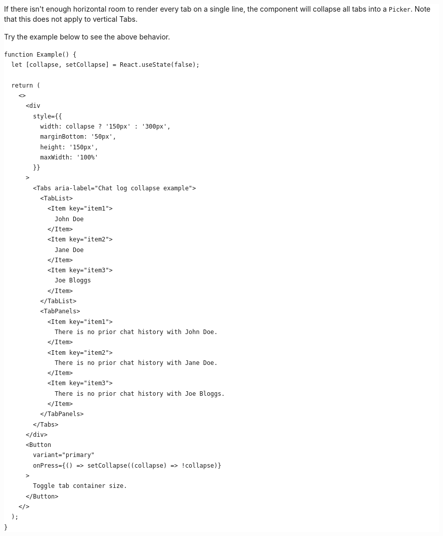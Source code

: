 If there isn't enough horizontal room to render every tab on a single line, the component will collapse all tabs into a `Picker`. Note that this does not apply to vertical Tabs.

Try the example below to see the above behavior.

```
function Example() {
  let [collapse, setCollapse] = React.useState(false);

  return (
    <>
      <div
        style={{
          width: collapse ? '150px' : '300px',
          marginBottom: '50px',
          height: '150px',
          maxWidth: '100%'
        }}
      >
        <Tabs aria-label="Chat log collapse example">
          <TabList>
            <Item key="item1">
              John Doe
            </Item>
            <Item key="item2">
              Jane Doe
            </Item>
            <Item key="item3">
              Joe Bloggs
            </Item>
          </TabList>
          <TabPanels>
            <Item key="item1">
              There is no prior chat history with John Doe.
            </Item>
            <Item key="item2">
              There is no prior chat history with Jane Doe.
            </Item>
            <Item key="item3">
              There is no prior chat history with Joe Bloggs.
            </Item>
          </TabPanels>
        </Tabs>
      </div>
      <Button
        variant="primary"
        onPress={() => setCollapse((collapse) => !collapse)}
      >
        Toggle tab container size.
      </Button>
    </>
  );
}
```
